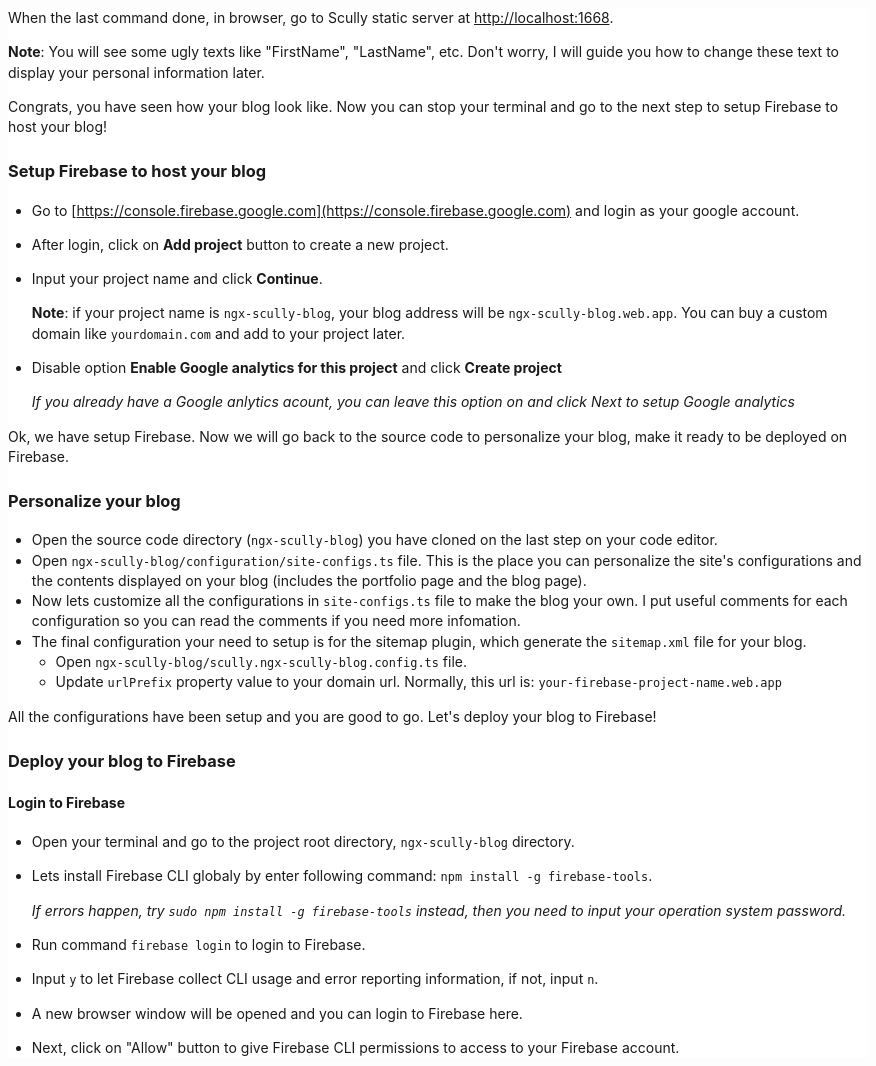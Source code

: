 When the last command done, in browser, go to Scully static server at [http://localhost:1668](http://localhost:1668).

**Note**: You will see some ugly texts like "FirstName", "LastName", etc. Don't worry, I will guide you how to change these text to display your personal information later.

Congrats, you have seen how your blog look like. Now you can stop your terminal and go to the next step to setup Firebase to host your blog!

### Setup Firebase to host your blog
- Go to [https://console.firebase.google.com](https://console.firebase.google.com) and login as your google account.
- After login, click on **Add project** button to create a new project.
- Input your project name and click **Continue**. 

    **Note**: if your project name is `ngx-scully-blog`, your blog address will be `ngx-scully-blog.web.app`. You can buy a custom domain like `yourdomain.com` and add to your project later. 

- Disable option **Enable Google analytics for this project** and click **Create project** 
    
    *If you already have a Google anlytics acount, you can leave this option on and click Next to setup Google analytics*

Ok, we have setup Firebase. Now we will go back to the source code to personalize your blog, make it ready to be deployed on Firebase.

### Personalize your blog
- Open the source code directory (`ngx-scully-blog`) you have cloned on the last step on your code editor.
- Open `ngx-scully-blog/configuration/site-configs.ts` file. This is the place you can personalize the site's configurations and the contents displayed on your blog (includes the portfolio page and the blog page).
- Now lets customize all the configurations in `site-configs.ts` file to make the blog your own. I put useful comments for each configuration so you can read the comments if you need more infomation.
- The final configuration your need to setup is for the sitemap plugin, which generate the `sitemap.xml` file for your blog.
    - Open `ngx-scully-blog/scully.ngx-scully-blog.config.ts` file.
    - Update `urlPrefix` property value to your domain url. Normally, this url is: `your-firebase-project-name.web.app`

All the configurations have been setup and you are good to go. Let's deploy your blog to Firebase!

### Deploy your blog to Firebase

#### Login to Firebase
- Open your terminal and go to the project root directory, `ngx-scully-blog` directory.
- Lets install Firebase CLI globaly by enter following command: `npm install -g firebase-tools`. 

    *If errors happen, try `sudo npm install -g firebase-tools` instead, then you need to input your operation system password.*

- Run command `firebase login` to login to Firebase.
- Input `y` to let Firebase collect CLI usage and error reporting information, if not, input `n`.
- A new browser window will be opened and you can login to Firebase here.
- Next, click on "Allow" button to give Firebase CLI permissions to access to your Firebase account.
